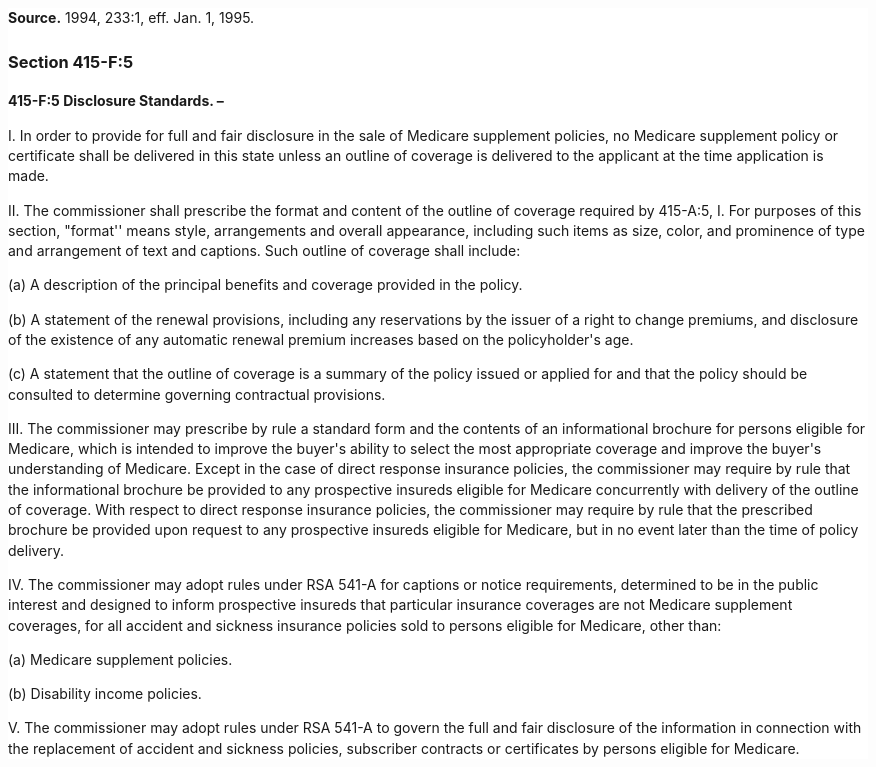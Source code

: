 **Source.** 1994, 233:1, eff. Jan. 1, 1995.

### Section 415-F:5

 **415-F:5 Disclosure Standards. –**
                                             
 I. In order to provide for full and fair disclosure in the sale of
Medicare supplement policies, no Medicare supplement policy or
certificate shall be delivered in this state unless an outline of
coverage is delivered to the applicant at the time application is made.
                                             
 II. The commissioner shall prescribe the format and content of the
outline of coverage required by 415-A:5, I. For purposes of this
section, "format'' means style, arrangements and overall appearance,
including such items as size, color, and prominence of type and
arrangement of text and captions. Such outline of coverage shall
include:
                                             
 (a) A description of the principal benefits and coverage provided
in the policy.
                                             
 (b) A statement of the renewal provisions, including any
reservations by the issuer of a right to change premiums, and disclosure
of the existence of any automatic renewal premium increases based on the
policyholder's age.
                                             
 (c) A statement that the outline of coverage is a summary of the
policy issued or applied for and that the policy should be consulted to
determine governing contractual provisions.
                                             
 III. The commissioner may prescribe by rule a standard form and the
contents of an informational brochure for persons eligible for Medicare,
which is intended to improve the buyer's ability to select the most
appropriate coverage and improve the buyer's understanding of Medicare.
Except in the case of direct response insurance policies, the
commissioner may require by rule that the informational brochure be
provided to any prospective insureds eligible for Medicare concurrently
with delivery of the outline of coverage. With respect to direct
response insurance policies, the commissioner may require by rule that
the prescribed brochure be provided upon request to any prospective
insureds eligible for Medicare, but in no event later than the time of
policy delivery.
                                             
 IV. The commissioner may adopt rules under RSA 541-A for captions or
notice requirements, determined to be in the public interest and
designed to inform prospective insureds that particular insurance
coverages are not Medicare supplement coverages, for all accident and
sickness insurance policies sold to persons eligible for Medicare, other
than:
                                             
 (a) Medicare supplement policies.
                                             
 (b) Disability income policies.
                                             
 V. The commissioner may adopt rules under RSA 541-A to govern the
full and fair disclosure of the information in connection with the
replacement of accident and sickness policies, subscriber contracts or
certificates by persons eligible for Medicare.
